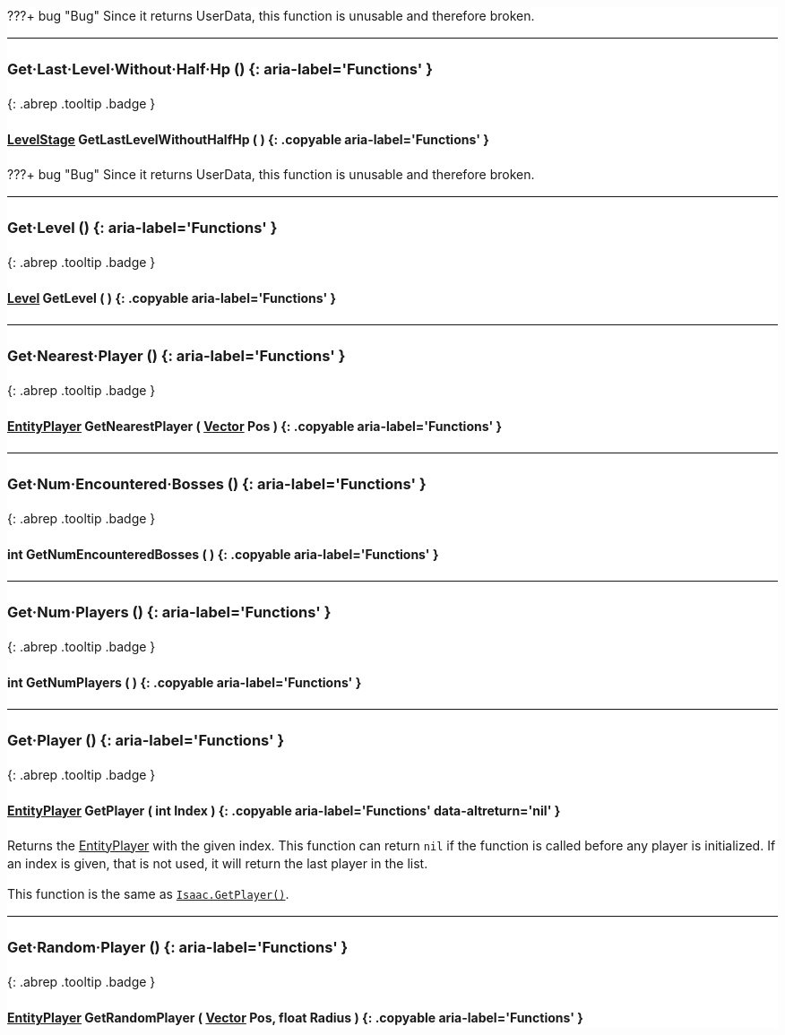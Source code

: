 ???+ bug "Bug"
    Since it returns UserData, this function is unusable and therefore broken.
___
### Get·Last·Level·Without·Half·Hp () {: aria-label='Functions' }
[ ](#){: .abrep .tooltip .badge }
#### [LevelStage](enums/LevelStage.md) GetLastLevelWithoutHalfHp ( ) {: .copyable aria-label='Functions' }

???+ bug "Bug"
    Since it returns UserData, this function is unusable and therefore broken.
___
### Get·Level () {: aria-label='Functions' }
[ ](#){: .abrep .tooltip .badge }
#### [Level](Level.md) GetLevel ( ) {: .copyable aria-label='Functions' }

___
### Get·Nearest·Player () {: aria-label='Functions' }
[ ](#){: .abrep .tooltip .badge }
#### [EntityPlayer](EntityPlayer.md) GetNearestPlayer ( [Vector](Vector.md) Pos ) {: .copyable aria-label='Functions' }

___
### Get·Num·Encountered·Bosses () {: aria-label='Functions' }
[ ](#){: .abrep .tooltip .badge }
#### int GetNumEncounteredBosses ( ) {: .copyable aria-label='Functions' }

___
### Get·Num·Players () {: aria-label='Functions' }
[ ](#){: .abrep .tooltip .badge }
#### int GetNumPlayers ( ) {: .copyable aria-label='Functions' }

___
### Get·Player () {: aria-label='Functions' }
[ ](#){: .abrep .tooltip .badge }
#### [EntityPlayer](EntityPlayer.md) GetPlayer ( int Index ) {: .copyable aria-label='Functions' data-altreturn='nil' }
Returns the [EntityPlayer](EntityPlayer.md) with the given index. This function can return `nil` if the function is called before any player is initialized. If an index is given, that is not used, it will return the last player in the list.

This function is the same as [`Isaac.GetPlayer()`](Isaac.md#getplayer).
___
### Get·Random·Player () {: aria-label='Functions' }
[ ](#){: .abrep .tooltip .badge }
#### [EntityPlayer](EntityPlayer.md) GetRandomPlayer ( [Vector](Vector.md) Pos, float Radius ) {: .copyable aria-label='Functions' }
